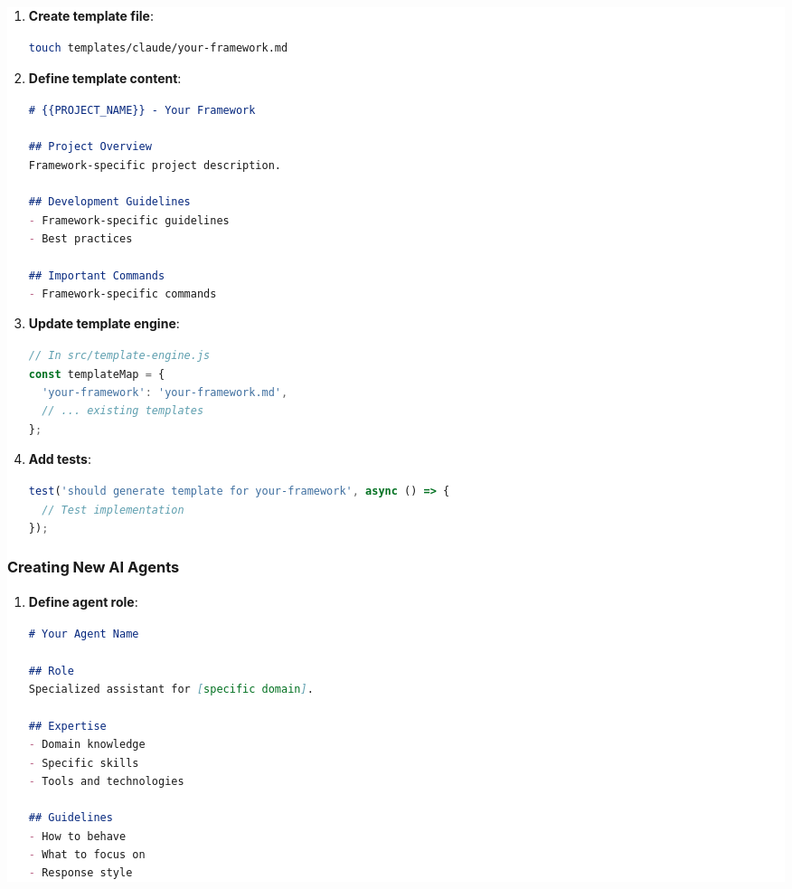 1. **Create template file**:
   ```bash
   touch templates/claude/your-framework.md
   ```

2. **Define template content**:
   ```markdown
   # {{PROJECT_NAME}} - Your Framework

   ## Project Overview
   Framework-specific project description.

   ## Development Guidelines
   - Framework-specific guidelines
   - Best practices
   
   ## Important Commands
   - Framework-specific commands
   ```

3. **Update template engine**:
   ```javascript
   // In src/template-engine.js
   const templateMap = {
     'your-framework': 'your-framework.md',
     // ... existing templates
   };
   ```

4. **Add tests**:
   ```javascript
   test('should generate template for your-framework', async () => {
     // Test implementation
   });
   ```

### Creating New AI Agents

1. **Define agent role**:
   ```markdown
   # Your Agent Name

   ## Role
   Specialized assistant for [specific domain].

   ## Expertise
   - Domain knowledge
   - Specific skills
   - Tools and technologies

   ## Guidelines
   - How to behave
   - What to focus on
   - Response style
   ```
